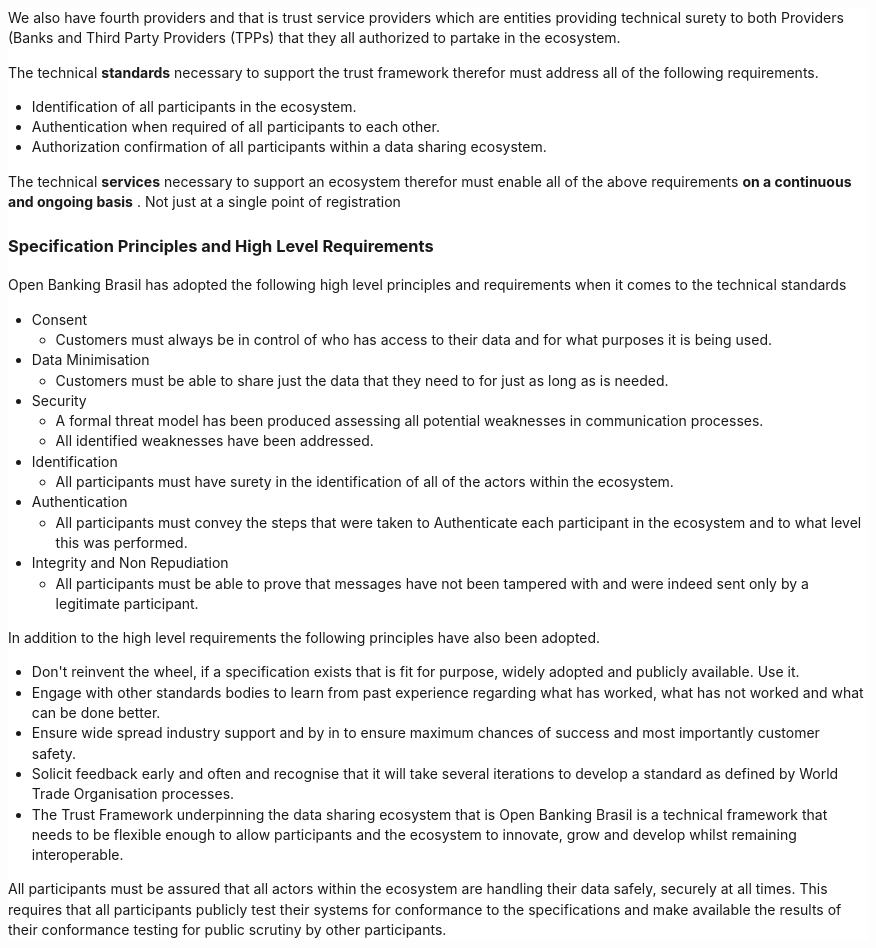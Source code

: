 We also have fourth providers and that is trust service providers which are entities providing technical surety to both Providers (Banks and Third Party Providers (TPPs) that they all authorized to partake in the ecosystem.

The technical **standards** necessary to support the trust framework therefor must address all of the following requirements.

* Identification of all participants in the ecosystem.
* Authentication when required of all participants to each other.
* Authorization confirmation of all participants within a data sharing ecosystem.

The technical **services** necessary to support an ecosystem therefor must enable all of the above requirements **on a continuous and ongoing basis** . Not just at a single point of registration

### Specification Principles and High Level Requirements

Open Banking Brasil has adopted the following high level principles and requirements when it comes to the technical standards

* Consent
  * Customers must always be in control of who has access to their data and for what purposes it is being used.
* Data Minimisation
  * Customers must be able to share just the data that they need to for just as long as is needed.
* Security
  * A formal threat model has been produced assessing all potential weaknesses in communication processes.
  * All identified weaknesses have been addressed.
* Identification
  * All participants must have surety in the identification of all of the actors within the ecosystem.
* Authentication
  * All participants must convey the steps that were taken to Authenticate each participant in the ecosystem and to what level this was performed.
* Integrity and Non Repudiation
  * All participants must be able to prove that messages have not been tampered with and were indeed sent only by a legitimate participant.

In addition to the high level requirements the following principles have also been adopted.

* Don't reinvent the wheel, if a specification exists that is fit for purpose, widely adopted and publicly available. Use it.
* Engage with other standards bodies to learn from past experience regarding what has worked, what has not worked and what can be done better.
* Ensure wide spread industry support and by in to ensure maximum chances of success and most importantly customer safety.
* Solicit feedback early and often and recognise that it will take several iterations to develop a standard as defined by World Trade Organisation processes.
* The Trust Framework underpinning the data sharing ecosystem that is Open Banking Brasil is a technical framework that needs to be flexible enough to allow participants and the ecosystem to innovate, grow and develop whilst remaining interoperable.

All participants must be assured that all actors within the ecosystem are handling their data safely, securely at all times. This requires that all participants publicly test their systems for conformance to the specifications and make available the results of their conformance testing for public scrutiny by other participants.
